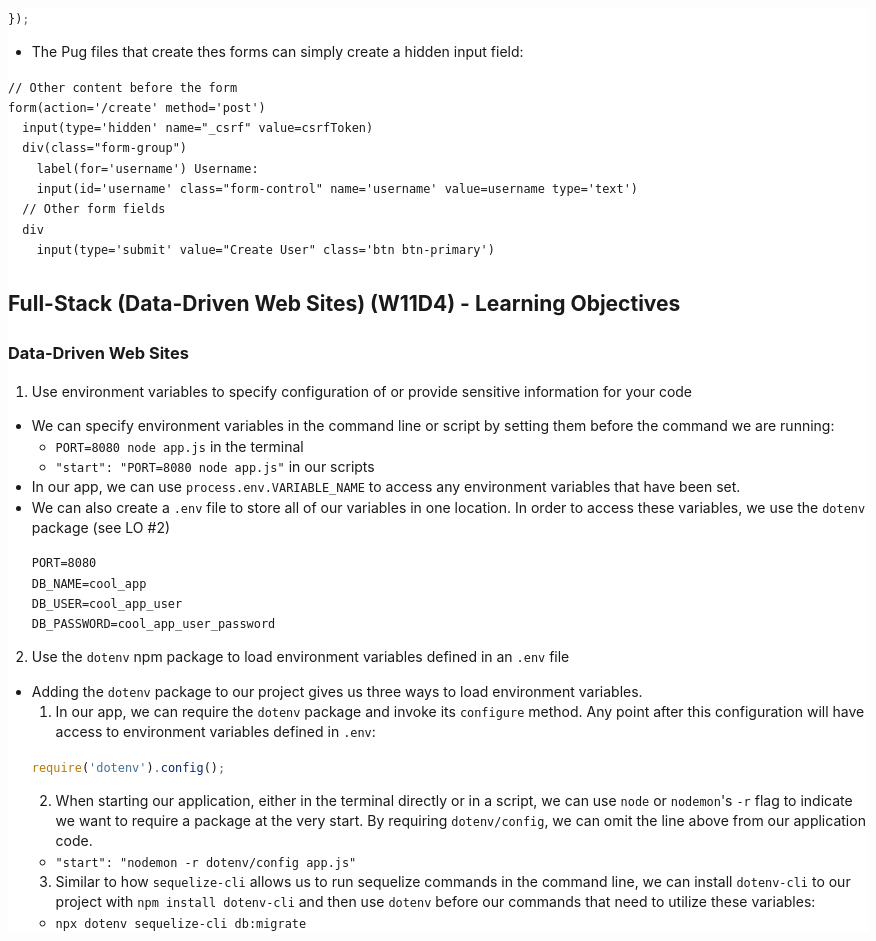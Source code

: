 ```js
});
```

- The Pug files that create thes forms can simply create a hidden input field:

```pug
// Other content before the form
form(action='/create' method='post')
  input(type='hidden' name="_csrf" value=csrfToken)
  div(class="form-group")
    label(for='username') Username:
    input(id='username' class="form-control" name='username' value=username type='text')
  // Other form fields
  div
    input(type='submit' value="Create User" class='btn btn-primary')
```

## Full-Stack (Data-Driven Web Sites) (W11D4) - Learning Objectives

### Data-Driven Web Sites

1. Use environment variables to specify configuration of or provide sensitive information for your code

- We can specify environment variables in the command line or script by setting them before the command we are running:
  - `PORT=8080 node app.js` in the terminal
  - `"start": "PORT=8080 node app.js"` in our scripts
- In our app, we can use `process.env.VARIABLE_NAME` to access any environment variables that have been set.
- We can also create a `.env` file to store all of our variables in one location. In order to access these variables, we use the `dotenv` package (see LO #2)
  ```
  PORT=8080
  DB_NAME=cool_app
  DB_USER=cool_app_user
  DB_PASSWORD=cool_app_user_password
  ```

2. Use the `dotenv` npm package to load environment variables defined in an `.env` file

- Adding the `dotenv` package to our project gives us three ways to load environment variables.
  1. In our app, we can require the `dotenv` package and invoke its `configure` method. Any point after this configuration will have access to environment variables defined in `.env`:
  ```js
  require('dotenv').config();
  ```
  2. When starting our application, either in the terminal directly or in a script, we can use `node` or `nodemon`'s `-r` flag to indicate we want to require a package at the very start. By requiring `dotenv/config`, we can omit the line above from our application code.
  - `"start": "nodemon -r dotenv/config app.js"`
  3. Similar to how `sequelize-cli` allows us to run sequelize commands in the command line, we can install `dotenv-cli` to our project with `npm install dotenv-cli` and then use `dotenv` before our commands that need to utilize these variables:
  - `npx dotenv sequelize-cli db:migrate`

